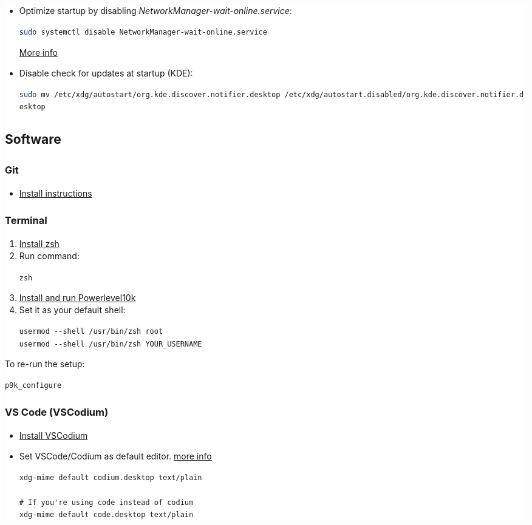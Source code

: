 * Optimize startup by disabling *NetworkManager-wait-online.service*:

  ```sh
  sudo systemctl disable NetworkManager-wait-online.service
  ```
  [More info](https://askubuntu.com/questions/1018576/what-does-networkmanager-wait-online-service-do)

* Disable check for updates at startup (KDE):

  ```sh
  sudo mv /etc/xdg/autostart/org.kde.discover.notifier.desktop /etc/xdg/autostart.disabled/org.kde.discover.notifier.desktop
  ```


## Software

### Git

* [Install instructions](https://git-scm.com/book/en/v2/Getting-Started-Installing-Git)


### Terminal

1. [Install zsh](https://github.com/ohmyzsh/ohmyzsh/wiki/Installing-ZSH#how-to-install-zsh-on-many-platforms)
2. Run command:
   ```
   zsh
   ```
3. [Install and run Powerlevel10k](https://github.com/romkatv/powerlevel10k#manual)
4. Set it as your default shell:
   ```
   usermod --shell /usr/bin/zsh root
   usermod --shell /usr/bin/zsh YOUR_USERNAME
   ```

To re-run the setup:
```
p9k_configure
```

### VS Code (VSCodium)

* [Install VSCodium](https://vscodium.com/#install)
* Set VSCode/Codium as default editor. [more info](https://askubuntu.com/questions/648105/how-do-i-setup-microsoft-visual-studio-code-as-a-default-editor#:~:text=Debian%20alternatives%20system&text=Some%20need%20you%20to%20set,to%20the%20nautilus%20context%20menu.)

  ```
  xdg-mime default codium.desktop text/plain

  # If you're using code instead of codium
  xdg-mime default code.desktop text/plain
  ```
